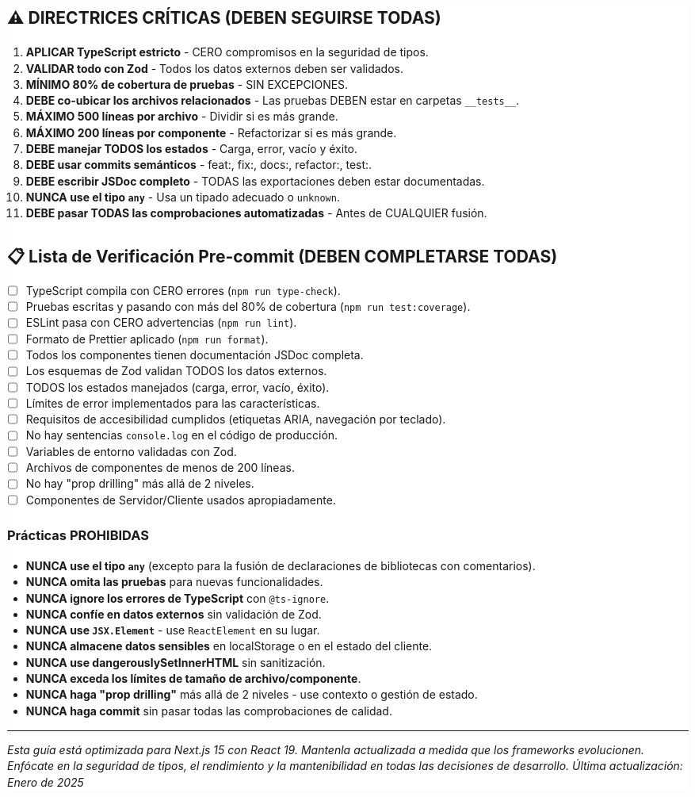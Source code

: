 ## ⚠️ DIRECTRICES CRÍTICAS (DEBEN SEGUIRSE TODAS)

1. **APLICAR TypeScript estricto** - CERO compromisos en la seguridad de tipos.
2. **VALIDAR todo con Zod** - Todos los datos externos deben ser validados.
3. **MÍNIMO 80% de cobertura de pruebas** - SIN EXCEPCIONES.
4. **DEBE co-ubicar los archivos relacionados** - Las pruebas DEBEN estar en carpetas `__tests__`.
5. **MÁXIMO 500 líneas por archivo** - Dividir si es más grande.
6. **MÁXIMO 200 líneas por componente** - Refactorizar si es más grande.
7. **DEBE manejar TODOS los estados** - Carga, error, vacío y éxito.
8. **DEBE usar commits semánticos** - feat:, fix:, docs:, refactor:, test:.
9. **DEBE escribir JSDoc completo** - TODAS las exportaciones deben estar documentadas.
10. **NUNCA use el tipo `any`** - Usa un tipado adecuado o `unknown`.
11. **DEBE pasar TODAS las comprobaciones automatizadas** - Antes de CUALQUIER fusión.

## 📋 Lista de Verificación Pre-commit (DEBEN COMPLETARSE TODAS)

- [ ] TypeScript compila con CERO errores (`npm run type-check`).
- [ ] Pruebas escritas y pasando con más del 80% de cobertura (`npm run test:coverage`).
- [ ] ESLint pasa con CERO advertencias (`npm run lint`).
- [ ] Formato de Prettier aplicado (`npm run format`).
- [ ] Todos los componentes tienen documentación JSDoc completa.
- [ ] Los esquemas de Zod validan TODOS los datos externos.
- [ ] TODOS los estados manejados (carga, error, vacío, éxito).
- [ ] Límites de error implementados para las características.
- [ ] Requisitos de accesibilidad cumplidos (etiquetas ARIA, navegación por teclado).
- [ ] No hay sentencias `console.log` en el código de producción.
- [ ] Variables de entorno validadas con Zod.
- [ ] Archivos de componentes de menos de 200 líneas.
- [ ] No hay "prop drilling" más allá de 2 niveles.
- [ ] Componentes de Servidor/Cliente usados apropiadamente.

### Prácticas PROHIBIDAS
- **NUNCA use el tipo `any`** (excepto para la fusión de declaraciones de bibliotecas con comentarios).
- **NUNCA omita las pruebas** para nuevas funcionalidades.
- **NUNCA ignore los errores de TypeScript** con `@ts-ignore`.
- **NUNCA confíe en datos externos** sin validación de Zod.
- **NUNCA use `JSX.Element`** - use `ReactElement` en su lugar.
- **NUNCA almacene datos sensibles** en localStorage o en el estado del cliente.
- **NUNCA use dangerouslySetInnerHTML** sin sanitización.
- **NUNCA exceda los límites de tamaño de archivo/componente**.
- **NUNCA haga "prop drilling"** más allá de 2 niveles - use contexto o gestión de estado.
- **NUNCA haga commit** sin pasar todas las comprobaciones de calidad.

---

*Esta guía está optimizada para Next.js 15 con React 19. Mantenla actualizada a medida que los frameworks evolucionen.*
*Enfócate en la seguridad de tipos, el rendimiento y la mantenibilidad en todas las decisiones de desarrollo.*
*Última actualización: Enero de 2025*
